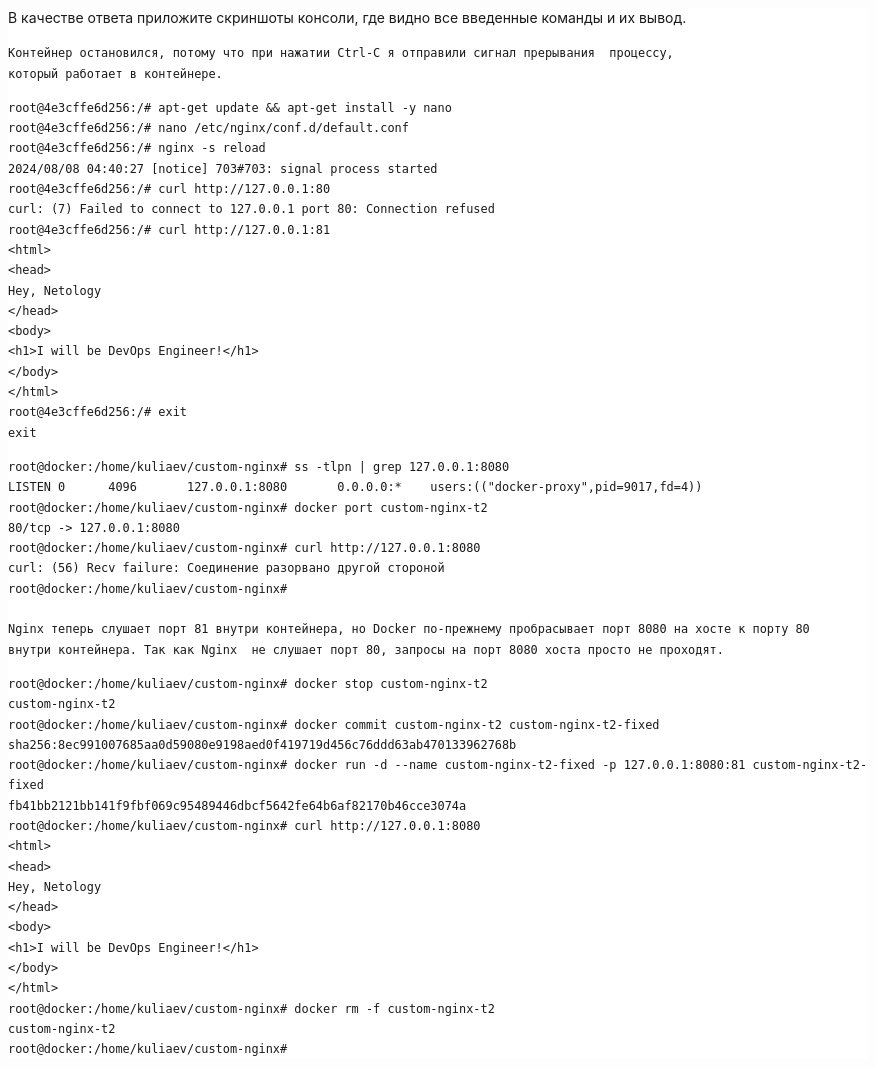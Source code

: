 В качестве ответа приложите скриншоты консоли, где видно все введенные команды и их вывод.

```
Контейнер остановился, потому что при нажатии Ctrl-C я отправили сигнал прерывания  процессу, 
который работает в контейнере.
```

```
root@4e3cffe6d256:/# apt-get update && apt-get install -y nano
root@4e3cffe6d256:/# nano /etc/nginx/conf.d/default.conf
root@4e3cffe6d256:/# nginx -s reload
2024/08/08 04:40:27 [notice] 703#703: signal process started
root@4e3cffe6d256:/# curl http://127.0.0.1:80
curl: (7) Failed to connect to 127.0.0.1 port 80: Connection refused
root@4e3cffe6d256:/# curl http://127.0.0.1:81
<html>
<head>
Hey, Netology
</head>
<body>
<h1>I will be DevOps Engineer!</h1>
</body>
</html>
root@4e3cffe6d256:/# exit
exit
```
```
root@docker:/home/kuliaev/custom-nginx# ss -tlpn | grep 127.0.0.1:8080
LISTEN 0      4096       127.0.0.1:8080       0.0.0.0:*    users:(("docker-proxy",pid=9017,fd=4))    
root@docker:/home/kuliaev/custom-nginx# docker port custom-nginx-t2
80/tcp -> 127.0.0.1:8080
root@docker:/home/kuliaev/custom-nginx# curl http://127.0.0.1:8080
curl: (56) Recv failure: Соединение разорвано другой стороной
root@docker:/home/kuliaev/custom-nginx# 

Nginx теперь слушает порт 81 внутри контейнера, но Docker по-прежнему пробрасывает порт 8080 на хосте к порту 80 
внутри контейнера. Так как Nginx  не слушает порт 80, запросы на порт 8080 хоста просто не проходят.
```

```
root@docker:/home/kuliaev/custom-nginx# docker stop custom-nginx-t2
custom-nginx-t2
root@docker:/home/kuliaev/custom-nginx# docker commit custom-nginx-t2 custom-nginx-t2-fixed
sha256:8ec991007685aa0d59080e9198aed0f419719d456c76ddd63ab470133962768b
root@docker:/home/kuliaev/custom-nginx# docker run -d --name custom-nginx-t2-fixed -p 127.0.0.1:8080:81 custom-nginx-t2-fixed
fb41bb2121bb141f9fbf069c95489446dbcf5642fe64b6af82170b46cce3074a
root@docker:/home/kuliaev/custom-nginx# curl http://127.0.0.1:8080
<html>
<head>
Hey, Netology
</head>
<body>
<h1>I will be DevOps Engineer!</h1>
</body>
</html>
root@docker:/home/kuliaev/custom-nginx# docker rm -f custom-nginx-t2
custom-nginx-t2
root@docker:/home/kuliaev/custom-nginx# 
```
